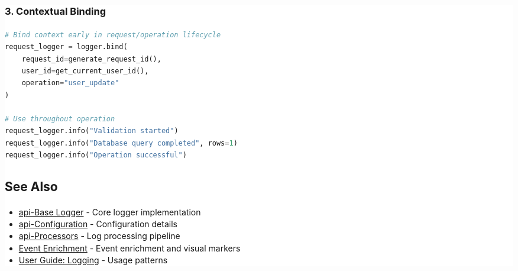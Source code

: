 ### 3. Contextual Binding

```python
# Bind context early in request/operation lifecycle
request_logger = logger.bind(
    request_id=generate_request_id(),
    user_id=get_current_user_id(),
    operation="user_update"
)

# Use throughout operation
request_logger.info("Validation started")
request_logger.info("Database query completed", rows=1)
request_logger.info("Operation successful")
```

## See Also

- [api-Base Logger](api-base.md) - Core logger implementation
- [api-Configuration](api-config.md) - Configuration details
- [api-Processors](api-processors.md) - Log processing pipeline
- [Event Enrichment](../../guide/concepts/event-enrichment.md) - Event enrichment and visual markers
- [User Guide: Logging](../../guide/logging/index.md) - Usage patterns